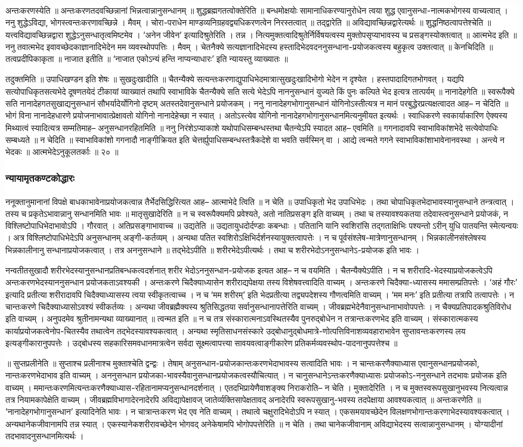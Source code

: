 अन्तःकरणस्येति ॥ अन्तःकरणतदवच्छिन्नानां भिन्नत्वान्नानुसन्धानम् ॥ शुद्धब्रह्मगतत्वोक्तेरिति ॥ बन्धमोक्षयोः सामानाधिकरण्यानुरोधेन त्वया शुद्ध एवानुसन्धा-नात्मकभोगस्य वाच्यत्वात् । ननु शुद्धेऽविद्या, भोगस्त्वन्तःकरणावच्छिन्ने । मैवम् । चोरा-पराधेन माण्डव्यनिग्रहवद्व्यधिकरणत्वेन निरस्तत्वात् ॥ तद्द्वारेति ॥ अविद्यावच्छिन्नद्वारेत्यर्थः ॥ शुद्धनिष्ठत्वापत्तेश्चेति ॥ यत्त्वविद्यावच्छिन्नद्वारा शुद्धेऽनुसन्धातृत्वमिष्टमेव । ‘अनेन जीवेन’ इत्यादिश्रुतेरिति । तन्न । नित्यमुक्तत्वादिश्रुतेर्निर्विषयत्वस्य मुक्तोपसृप्याभावस्य च प्रसङ्गस्योक्तत्वात् ॥ आत्मभेद इति ॥ ननु तवात्मभेद इवावच्छेदकाज्ञानादिभेदेन मम व्यवस्थोपपत्तिः । मैवम् । चेतनैक्ये सत्यज्ञानादिभेदस्य हस्तादिभेदवदननुसन्धाना-प्रयोजकत्वस्य बहुकृत्व उक्तत्वात् ॥ केनचिदिति ॥ तत्वप्रदीपिकाकृता ॥ नाजात इतीति ॥ ‘नाजात एकोऽन्यं हन्ति नाप्यन्याधारः’ इति न्यायस्तु व्याख्यातः ॥

तदुक्तमिति ॥ उपाधिखण्डन इति शेषः ॥ सुखदुःखादीति ॥ चैतन्यैक्ये सत्यन्तःकरणाद्युपाधिभेदमात्रात्सुखदुःखादिभोगो भेदेन न दृश्येत । हस्तपादादिगतभोगवत् । यद्यपि सत्योपाधिकृतसत्यभेदे दूषणतयेदं टीकायां व्याख्यातं तथापि स्वाभाविके चैतन्यैक्ये सति सत्ये भेदेऽपि नाननुसन्धानं युज्यते किं पुनः कल्पिते भेद इत्यत्र तात्पर्यम् ॥ नानादेहगेति ॥ स्वरूपैक्ये सति नानादेहगतसुखाद्यनुसन्धानं सौभर्यादेर्योगिनो दृष्टम् अतस्तदेवानुसन्धाने प्रयोजकम् । ननु नानादेहगभोगानुसन्धानं योगिनोऽस्तीत्यत्र न मानं परबुद्धेरप्रत्यक्षत्वादत आह– न चेदिति ॥ भोगं विना नानादेहधारणे प्रयोजनाभावात्प्रेक्षावतो योगिनो नानादेहेच्छा न स्यात् । अतोऽस्त्येव योगिनो नानादेहगभोगानुसन्धानमित्यनुमीयत इत्यर्थः । स्वाधिकरणे स्वकार्याकारिण ऐक्यस्य मिथ्यात्वं स्यादित्यत्र सम्मतिमाह– अनुसन्धानरहितमिति ॥ ननु निरंशेऽप्याकाशे यथोपाधिसम्बन्धस्तथा चैतन्येऽपि स्यादत आह– एवमिति ॥ गगनादावपि स्वाभाविकांशभेदे सत्येवोपाधिः सम्बध्यते ॥ न चेदिति ॥ स्वाभाविकांशो गगनादौ नाङ्गीक्रियत इति चेत्तर्ह्युपाधिसम्बन्धस्तत्रैकदेशे वा भवति सर्वस्मिन् वा । आद्ये त्वन्मते गगने स्वाभाविकांशाभावेनानवस्था । अन्त्ये न भेदकः ॥ आत्मभेदेऽनुकूलतर्काः ॥ २० ॥

### **न्यायामृतकण्टकोद्धारः**

ननूक्तानुमानानां विपक्षे बाधकाभावेनाप्रयोजकत्वान्न तैर्भेदसिद्धिरित्यत आह– आत्माभेदे त्विति ॥ न चेति ॥ उपाधिकृतो भेद उपाधिभेदः । तथा चोपाधिकृतभेदाभावस्यानुसन्धाने तन्त्रत्वात् । तस्य च प्रकृतेऽभावान्नानु सन्धानमिति भावः ॥ मातृसुखादेरिति ॥ न च स्वरूपैक्यमपि प्रवेश्यते, अतो नातिप्रसङ्ग इति वाच्यम् । तथा च तस्यावश्यकतया तदेवास्त्वनुसन्धाने प्रयोजकं, न विश्लिष्टोपाधिभेदाभावोऽपि । गौरवात् । अतिप्रसङ्गाभावाच्च ॥ उद्यतेति ॥ उद्यतायुधदोर्दण्डाः कबन्धाः । पतितानि यानि स्वशिरांसि तद्गताक्षिभिः पश्यन्तो ऽरीन् युधि पातयन्ति स्मेत्यन्वयः । अत्र विश्लिष्टोपाधिभेदेऽपि अनुसन्धानम् अङ्गी-कर्तव्यम् । अन्यथा पतित स्वशिरोऽक्षिभिर्दर्शनस्यायुक्तत्वापत्तेः । न च पूर्वसंश्लेष-मात्रेणानुसन्धानम् । भिन्नकालीनसंश्लेषस्य भिन्नकालीनानु सन्धानाप्रयोजकत्वात् । तत्र अननुसन्धाने ॥ तद्भेदेऽपीति ॥ शरीरभेदेऽपीत्यर्थः । तथा च शरीरभेदोऽननुसन्धानेऽ-प्रयोजक इति भावः ।

नन्वतीतसुखादौ शरीरभेदस्यानुसन्धानप्रतिबन्धकत्वदर्शनात् शरीर भेदोऽननुसन्धान-प्रयोजक इत्यत आह– न च वयमिति । चैतन्यैक्येऽपीति । न च शरीरादि-भेदस्याप्रयोजकत्वेऽपि अन्तःकरणभेदस्याननुसन्धान प्रयोजकताऽवश्यकी । अन्तःकरणे चिदैक्याध्यासेन शरीराद्यपेक्षया तस्य विशेषवत्त्वादिति वाच्यम् । अन्तःकरणे चिदैक्या-ध्यासस्य ममासम्प्रतिपत्तेः । ‘अहं गौरः’ इत्यादि प्रतीत्या शरीरादावपि चिदैक्याध्यासस्य त्वया स्वीकृतत्वाच्च । न च ‘मम शरीरम्’ इति भेदप्रतीत्या तद्व्यपदेशस्य गौणत्वमिति वाच्यम् । ‘मम मनः’ इति प्रतीत्या तत्रापि तत्वापत्तेः । न चान्तःकरणे चिदैक्याध्यासोऽवश्यं स्वीकर्तव्यः । अन्यथा जीवब्रह्मैक्यस्य श्रुतिसिद्धतया सर्वानुसन्धानापत्तेरिति वाच्यम् । जीवब्रह्मभेदेनैवानुसन्धानाभावोपपत्तेः । न चैक्यप्रतिपादकश्रुतिविरोध इति वाच्यम् । अनुपदमेव श्रुतीनामन्यथा व्याख्यानात् ॥ त्वन्मत इति ॥ न च तत्र संस्कारात्मनाऽवस्थितस्यैव पुनरुद्बोधेन न तत्रान्तःकरणभेद इति वाच्यम् । संस्कारात्मकस्य कार्याप्रयोजकत्वेनोप-चितस्यैव तथात्वेन तद्भेदस्यावश्यकत्वात् । अन्यथा स्मृतिसाधनसंस्कारे उद्बोधानुद्बोधमात्रे-णोत्पत्तिविनाशव्यवहाराभावेन सुप्तावन्तःकरणस्य लय इत्यङ्गीकारानुपपत्तेः । उद्बोधस्य सहकारिसमवधानमात्रत्वेन सर्वदा सूक्ष्मत्वापत्त्या सावयवत्वाङ्गीकारेण प्रतिकर्मव्यवस्थोप-पादनानुपपत्तेश्च ॥

॥ सुप्तप्रलीनेति ॥ सुप्ताश्च प्रलीनाश्च मुक्ताश्चेति द्वन्द्वः । तेषाम् अनुसन्धान-प्रयोजकान्तःकरणभेदाभावस्य सत्वादिति भावः । न चान्तःकरणैक्याध्यास एवानुसन्धानप्रयोजको, नान्तःकरणभेदाभाव इति वाच्यम् । अननुसन्धान प्रयोजका-भावस्यैवानुसन्धानप्रयोजकत्वस्यौचित्यात् । न चानुसन्धानेऽन्तःकरणैक्याध्यासः प्रयोजकोऽ-ननुसन्धाने तदभावः प्रयोजक इति वाच्यम् । ममान्तःकरणमित्यन्तःकरणैक्याध्यास-रहितानामप्यनुसन्धानदर्शनात् । एतदभिप्रायेणैवाशङ्क्य निराकरोति– न चेति । मुक्तादेरिति । न च मुक्तस्वरूपसुखानुभवस्य नित्यत्वान्न तत्र नियामकापेक्षेति वाच्यम् । जीवब्रह्मविभागादेरनादेरपि अविद्यापेक्षावज् जातेर्व्यक्तिसापेक्षतावद् अनादेरपि स्वरूपसुखानु-भवस्य तदपेक्षाया आवश्यकत्वात् ॥ अन्तःकरणेति ॥ ‘नानादेहगभोगानुसन्धान’ इत्यादिनेति भावः । न चात्रान्तःकरण भेद एव नेति वाच्यम् । तथात्वे चक्षुरादिभेदोऽपि न स्यात् । एकसमयावच्छेदेन विलक्षणभोगान्तःकरणाभेदस्यावश्यकत्वात् । अन्यथानेकजीवानामपि तन्न स्यात् । एकस्यानेकशरीरावच्छेदेन भोगवद् अनेकेषामपि भोगोपपत्तेरिति ॥ न चेति । तथा चानेकजीवानाम् अविद्याभेदस्य सत्वान्नानुसन्धानम् । योग्यादीनां तदभावादनुसन्धानमित्यर्थः ।
